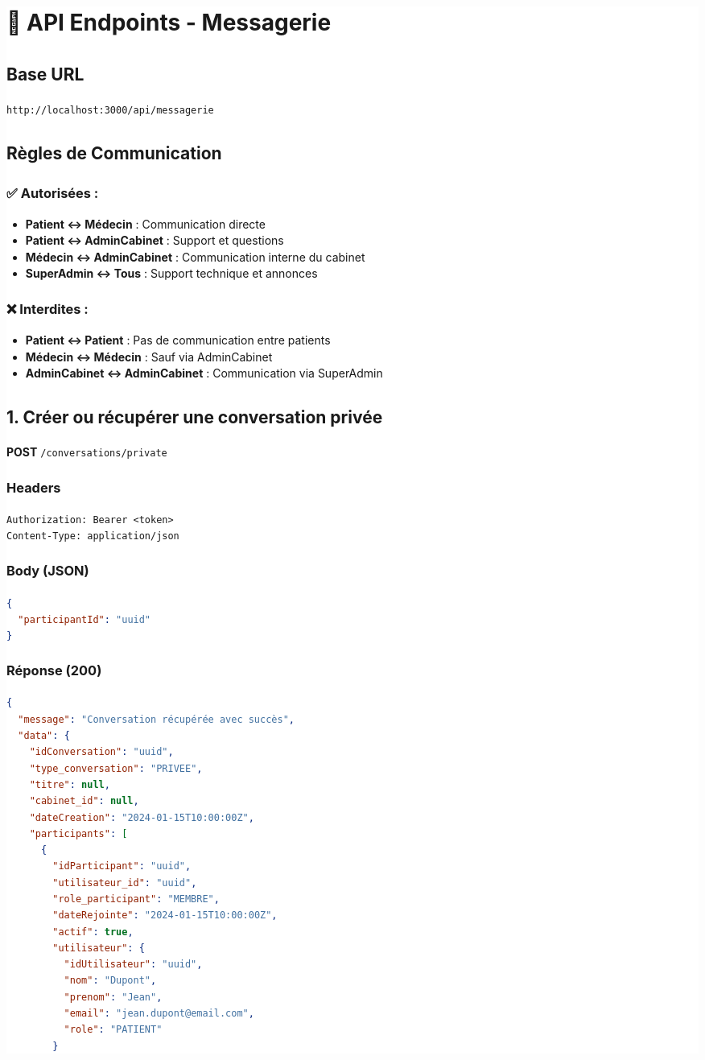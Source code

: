 # 💬 API Endpoints - Messagerie

## Base URL
```
http://localhost:3000/api/messagerie
```

## Règles de Communication

### ✅ **Autorisées :**
- **Patient ↔ Médecin** : Communication directe
- **Patient ↔ AdminCabinet** : Support et questions
- **Médecin ↔ AdminCabinet** : Communication interne du cabinet
- **SuperAdmin ↔ Tous** : Support technique et annonces

### ❌ **Interdites :**
- **Patient ↔ Patient** : Pas de communication entre patients
- **Médecin ↔ Médecin** : Sauf via AdminCabinet
- **AdminCabinet ↔ AdminCabinet** : Communication via SuperAdmin

## 1. Créer ou récupérer une conversation privée
**POST** `/conversations/private`

### Headers
```
Authorization: Bearer <token>
Content-Type: application/json
```

### Body (JSON)
```json
{
  "participantId": "uuid"
}
```

### Réponse (200)
```json
{
  "message": "Conversation récupérée avec succès",
  "data": {
    "idConversation": "uuid",
    "type_conversation": "PRIVEE",
    "titre": null,
    "cabinet_id": null,
    "dateCreation": "2024-01-15T10:00:00Z",
    "participants": [
      {
        "idParticipant": "uuid",
        "utilisateur_id": "uuid",
        "role_participant": "MEMBRE",
        "dateRejointe": "2024-01-15T10:00:00Z",
        "actif": true,
        "utilisateur": {
          "idUtilisateur": "uuid",
          "nom": "Dupont",
          "prenom": "Jean",
          "email": "jean.dupont@email.com",
          "role": "PATIENT"
        }
```